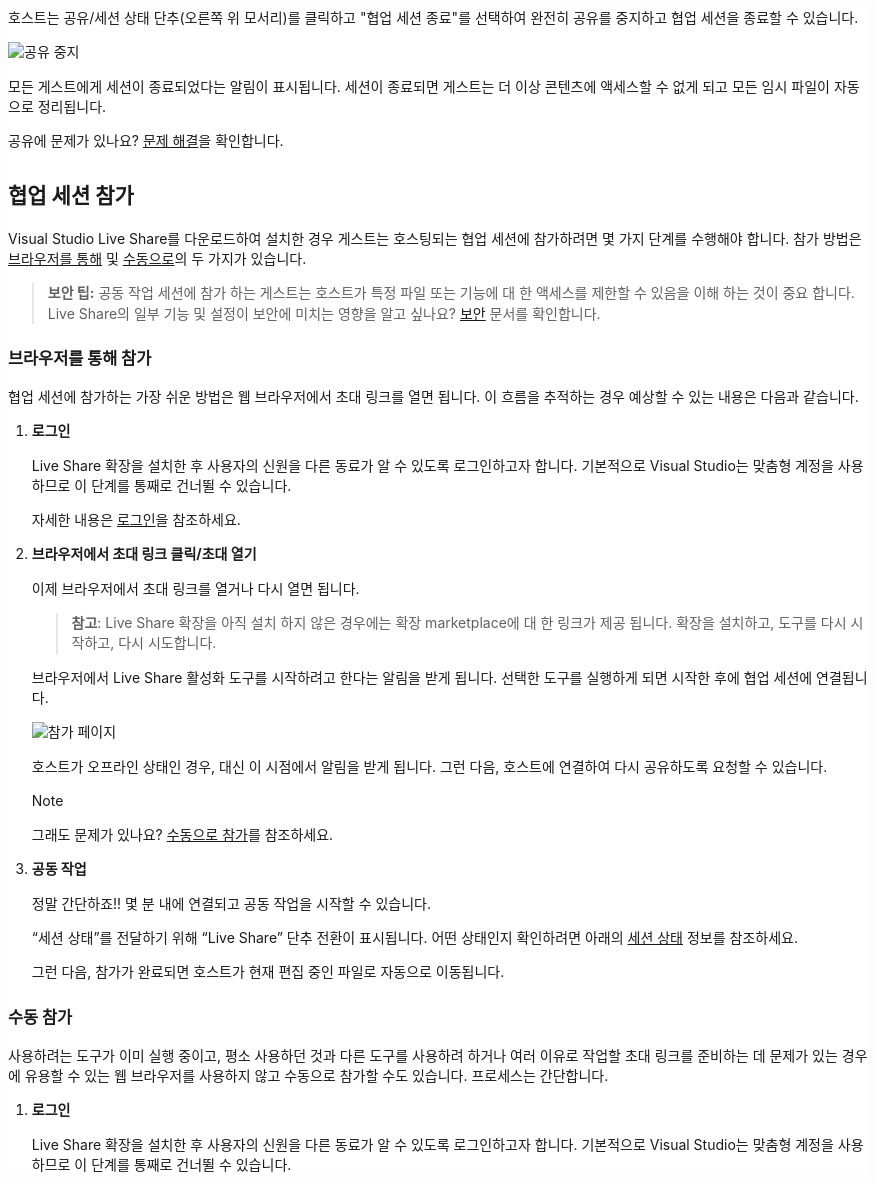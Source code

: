 호스트는 공유/세션 상태 단추(오른쪽 위 모서리)를 클릭하고 &quot;협업 세션 종료&quot;를 선택하여 완전히 공유를 중지하고 협업 세션을 종료할 수 있습니다.

![공유 중지](../media/vs-stop-sharing.png)

모든 게스트에게 세션이 종료되었다는 알림이 표시됩니다. 세션이 종료되면 게스트는 더 이상 콘텐츠에 액세스할 수 없게 되고 모든 임시 파일이 자동으로 정리됩니다.

공유에 문제가 있나요? [문제 해결](../troubleshooting.md#share-and-join)을 확인합니다.

## <a name="join-a-collaboration-session"></a>협업 세션 참가

Visual Studio Live Share를 다운로드하여 설치한 경우 게스트는 호스팅되는 협업 세션에 참가하려면 몇 가지 단계를 수행해야 합니다. 참가 방법은 [브라우저를 통해](#join-via-the-browser) 및 [수동으로](#join-manually)의 두 가지가 있습니다.

> **보안 팁:** 공동 작업 세션에 참가 하는 게스트는 호스트가 특정 파일 또는 기능에 대 한 액세스를 제한할 수 있음을 이해 하는 것이 중요 합니다. Live Share의 일부 기능 및 설정이 보안에 미치는 영향을 알고 싶나요? [보안](../reference/security.md) 문서를 확인합니다.

### <a name="join-via-the-browser"></a>브라우저를 통해 참가

협업 세션에 참가하는 가장 쉬운 방법은 웹 브라우저에서 초대 링크를 열면 됩니다. 이 흐름을 추적하는 경우 예상할 수 있는 내용은 다음과 같습니다.

1. **로그인**

    Live Share 확장을 설치한 후 사용자의 신원을 다른 동료가 알 수 있도록 로그인하고자 합니다. 기본적으로 Visual Studio는 맞춤형 계정을 사용하므로 이 단계를 통째로 건너뛸 수 있습니다.

    자세한 내용은 [로그인](#sign-in)을 참조하세요.

2. **브라우저에서 초대 링크 클릭/초대 열기**

    이제 브라우저에서 초대 링크를 열거나 다시 열면 됩니다.

    > **참고**: Live Share 확장을 아직 설치 하지 않은 경우에는 확장 marketplace에 대 한 링크가 제공 됩니다. 확장을 설치하고, 도구를 다시 시작하고, 다시 시도합니다.

    브라우저에서 Live Share 활성화 도구를 시작하려고 한다는 알림을 받게 됩니다. 선택한 도구를 실행하게 되면 시작한 후에 협업 세션에 연결됩니다.

    ![참가 페이지](../media/join-page.png)

    호스트가 오프라인 상태인 경우, 대신 이 시점에서 알림을 받게 됩니다. 그런 다음, 호스트에 연결하여 다시 공유하도록 요청할 수 있습니다.

    > [!NOTE]
    > 그래도 문제가 있나요? [수동으로 참가](#join-manually)를 참조하세요.

3. **공동 작업**

    정말 간단하죠!! 몇 분 내에 연결되고 공동 작업을 시작할 수 있습니다.

    “세션 상태”를 전달하기 위해 “Live Share” 단추 전환이 표시됩니다. 어떤 상태인지 확인하려면 아래의 [세션 상태](#session-states) 정보를 참조하세요.

    그런 다음, 참가가 완료되면 호스트가 현재 편집 중인 파일로 자동으로 이동됩니다.

### <a name="join-manually"></a>수동 참가

사용하려는 도구가 이미 실행 중이고, 평소 사용하던 것과 다른 도구를 사용하려 하거나 여러 이유로 작업할 초대 링크를 준비하는 데 문제가 있는 경우에 유용할 수 있는 웹 브라우저를 사용하지 않고 수동으로 참가할 수도 있습니다. 프로세스는 간단합니다.

1. **로그인**

    Live Share 확장을 설치한 후 사용자의 신원을 다른 동료가 알 수 있도록 로그인하고자 합니다. 기본적으로 Visual Studio는 맞춤형 계정을 사용하므로 이 단계를 통째로 건너뛸 수 있습니다.
